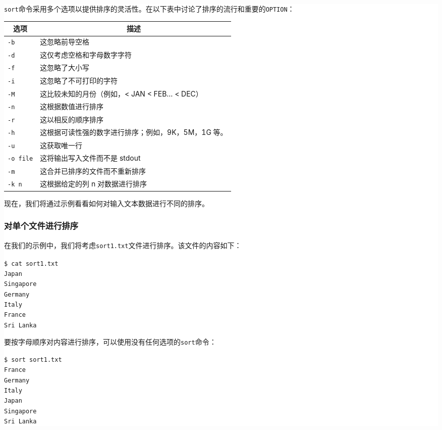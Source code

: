`sort`命令采用多个选项以提供排序的灵活性。在以下表中讨论了排序的流行和重要的`OPTION`：

| 选项 | 描述 |
| --- | --- |
| `-b` | 这忽略前导空格 |
| `-d` | 这仅考虑空格和字母数字字符 |
| `-f` | 这忽略了大小写 |
| `-i` | 这忽略了不可打印的字符 |
| `-M` | 这比较未知的月份（例如，< JAN < FEB… < DEC） |
| `-n` | 这根据数值进行排序 |
| `-r` | 这以相反的顺序排序 |
| `-h` | 这根据可读性强的数字进行排序；例如，9K，5M，1G 等。 |
| `-u` | 这获取唯一行 |
| `-o file` | 这将输出写入文件而不是 stdout |
| `-m` | 这合并已排序的文件而不重新排序 |
| `-k n` | 这根据给定的列 n 对数据进行排序 |

现在，我们将通过示例看看如何对输入文本数据进行不同的排序。

### 对单个文件进行排序

在我们的示例中，我们将考虑`sort1.txt`文件进行排序。该文件的内容如下：

```
$ cat sort1.txt
Japan
Singapore
Germany
Italy
France
Sri Lanka

```

要按字母顺序对内容进行排序，可以使用没有任何选项的`sort`命令：

```
$ sort sort1.txt
France
Germany
Italy
Japan
Singapore
Sri Lanka

```
